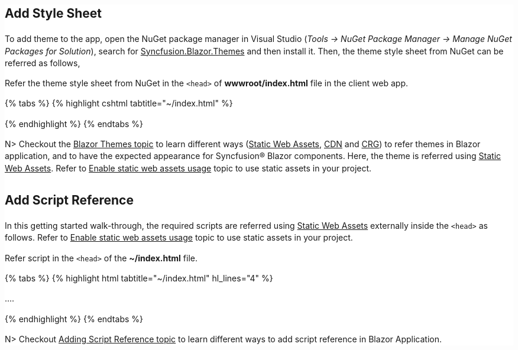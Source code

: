## Add Style Sheet



To add theme to the app, open the NuGet package manager in Visual Studio (*Tools → NuGet Package Manager → Manage NuGet Packages for Solution*), search for [Syncfusion.Blazor.Themes](https://www.nuget.org/packages/Syncfusion.Blazor.Themes/) and then install it. Then, the theme style sheet from NuGet can be referred as follows,

Refer the theme style sheet from NuGet in the `<head>` of **wwwroot/index.html** file in the client web app.

{% tabs %}
{% highlight cshtml tabtitle="~/index.html" %}

<head>
    <link href="_content/Syncfusion.Blazor.Themes/bootstrap5.css" rel="stylesheet" />
</head>

{% endhighlight %}
{% endtabs %}

N> Checkout the [Blazor Themes topic](https://blazor.syncfusion.com/documentation/appearance/themes) to learn different ways ([Static Web Assets](https://blazor.syncfusion.com/documentation/appearance/themes#static-web-assets), [CDN](https://blazor.syncfusion.com/documentation/appearance/themes#cdn-reference) and [CRG](https://blazor.syncfusion.com/documentation/common/custom-resource-generator)) to refer themes in Blazor application, and to have the expected appearance for Syncfusion&reg; Blazor components. Here, the theme is referred using [Static Web Assets](https://blazor.syncfusion.com/documentation/appearance/themes#static-web-assets). Refer to [Enable static web assets usage](https://blazor.syncfusion.com/documentation/appearance/themes#enable-static-web-assets-usage) topic to use static assets in your project.

## Add Script Reference

In this getting started walk-through, the required scripts are referred using [Static Web Assets](https://blazor.syncfusion.com/documentation/common/adding-script-references#static-web-assets) externally inside the `<head>` as follows. Refer to [Enable static web assets usage](https://blazor.syncfusion.com/documentation/common/adding-script-references#enable-static-web-assets-usage) topic to use static assets in your project.

Refer script in the `<head>` of the **~/index.html** file.

{% tabs %}
{% highlight html tabtitle="~/index.html" hl_lines="4" %}

<head>
    ....
    <link href="_content/Syncfusion.Blazor.Themes/bootstrap5.css" rel="stylesheet" />
    <script src="_content/Syncfusion.Blazor.PdfViewer/scripts/syncfusion-blazor-pdfviewer.min.js" type="text/javascript"></script>
</head>

{% endhighlight %}
{% endtabs %}

N> Checkout [Adding Script Reference topic](https://blazor.syncfusion.com/documentation/common/adding-script-references) to learn different ways to add script reference in Blazor Application.
